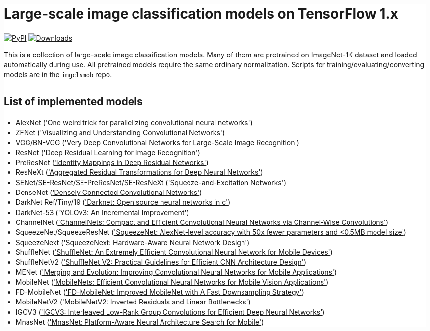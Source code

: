 # Large-scale image classification models on TensorFlow 1.x

[![PyPI](https://img.shields.io/pypi/v/tensorflowcv.svg)](https://pypi.python.org/pypi/tensorflowcv)
[![Downloads](https://pepy.tech/badge/tensorflowcv)](https://pepy.tech/project/tensorflowcv)

This is a collection of large-scale image classification models. Many of them are pretrained on
[ImageNet-1K](http://www.image-net.org) dataset and loaded automatically during use. All pretrained models require the
same ordinary normalization. Scripts for training/evaluating/converting models are in the
[`imgclsmob`](https://github.com/osmr/imgclsmob) repo.

## List of implemented models

- AlexNet (['One weird trick for parallelizing convolutional neural networks'](https://arxiv.org/abs/1404.5997))
- ZFNet (['Visualizing and Understanding Convolutional Networks'](https://arxiv.org/abs/1311.2901))
- VGG/BN-VGG (['Very Deep Convolutional Networks for Large-Scale Image Recognition'](https://arxiv.org/abs/1409.1556))
- ResNet (['Deep Residual Learning for Image Recognition'](https://arxiv.org/abs/1512.03385))
- PreResNet (['Identity Mappings in Deep Residual Networks'](https://arxiv.org/abs/1603.05027))
- ResNeXt (['Aggregated Residual Transformations for Deep Neural Networks'](http://arxiv.org/abs/1611.05431))
- SENet/SE-ResNet/SE-PreResNet/SE-ResNeXt (['Squeeze-and-Excitation Networks'](https://arxiv.org/abs/1709.01507))
- DenseNet (['Densely Connected Convolutional Networks'](https://arxiv.org/abs/1608.06993))
- DarkNet Ref/Tiny/19 (['Darknet: Open source neural networks in c'](https://github.com/pjreddie/darknet))
- DarkNet-53 (['YOLOv3: An Incremental Improvement'](https://arxiv.org/abs/1804.02767))
- ChannelNet (['ChannelNets: Compact and Efficient Convolutional Neural Networks via Channel-Wise Convolutions'](https://arxiv.org/abs/1809.01330))
- SqueezeNet/SqueezeResNet (['SqueezeNet: AlexNet-level accuracy with 50x fewer parameters and <0.5MB model size'](https://arxiv.org/abs/1602.07360))
- SqueezeNext (['SqueezeNext: Hardware-Aware Neural Network Design'](https://arxiv.org/abs/1803.10615))
- ShuffleNet (['ShuffleNet: An Extremely Efficient Convolutional Neural Network for Mobile Devices'](https://arxiv.org/abs/1707.01083))
- ShuffleNetV2 (['ShuffleNet V2: Practical Guidelines for Efficient CNN Architecture Design'](https://arxiv.org/abs/1807.11164))
- MENet (['Merging and Evolution: Improving Convolutional Neural Networks for Mobile Applications'](https://arxiv.org/abs/1803.09127))
- MobileNet (['MobileNets: Efficient Convolutional Neural Networks for Mobile Vision Applications'](https://arxiv.org/abs/1704.04861))
- FD-MobileNet (['FD-MobileNet: Improved MobileNet with A Fast Downsampling Strategy'](https://arxiv.org/abs/1802.03750))
- MobileNetV2 (['MobileNetV2: Inverted Residuals and Linear Bottlenecks'](https://arxiv.org/abs/1801.04381))
- IGCV3 (['IGCV3: Interleaved Low-Rank Group Convolutions for Efficient Deep Neural Networks'](https://arxiv.org/abs/1806.00178))
- MnasNet (['MnasNet: Platform-Aware Neural Architecture Search for Mobile'](https://arxiv.org/abs/1807.11626))
